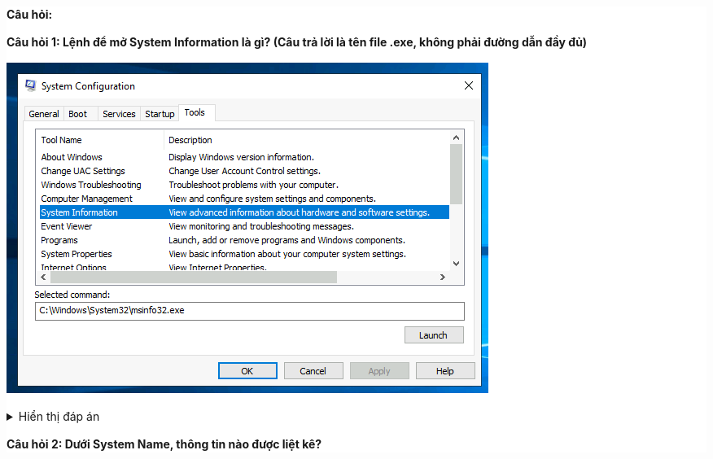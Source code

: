 
**Câu hỏi:**

**Câu hỏi 1: Lệnh để mở System Information là gì? (Câu trả lời là tên file .exe, không phải đường dẫn đầy đủ)**  

![System Infomation](./img/2_Windows_Fundamentals_2/5.8.png)

<details><summary>Hiển thị đáp án</summary></details>  

**Câu hỏi 2: Dưới System Name, thông tin nào được liệt kê?**  
